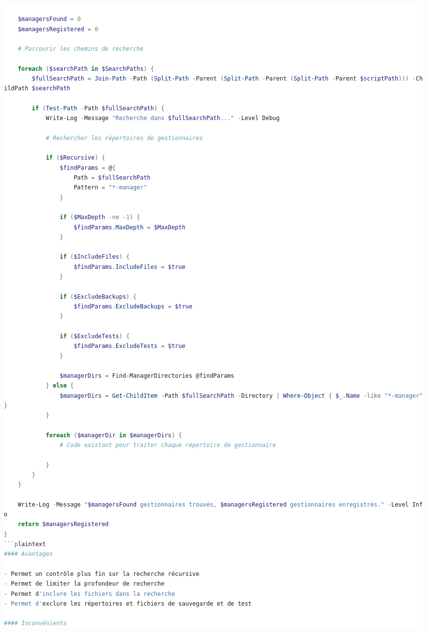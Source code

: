 ```powershell

    $managersFound = 0
    $managersRegistered = 0

    # Parcourir les chemins de recherche

    foreach ($searchPath in $SearchPaths) {
        $fullSearchPath = Join-Path -Path (Split-Path -Parent (Split-Path -Parent (Split-Path -Parent $scriptPath))) -ChildPath $searchPath
        
        if (Test-Path -Path $fullSearchPath) {
            Write-Log -Message "Recherche dans $fullSearchPath..." -Level Debug
            
            # Rechercher les répertoires de gestionnaires

            if ($Recursive) {
                $findParams = @{
                    Path = $fullSearchPath
                    Pattern = "*-manager"
                }
                
                if ($MaxDepth -ne -1) {
                    $findParams.MaxDepth = $MaxDepth
                }
                
                if ($IncludeFiles) {
                    $findParams.IncludeFiles = $true
                }
                
                if ($ExcludeBackups) {
                    $findParams.ExcludeBackups = $true
                }
                
                if ($ExcludeTests) {
                    $findParams.ExcludeTests = $true
                }
                
                $managerDirs = Find-ManagerDirectories @findParams
            } else {
                $managerDirs = Get-ChildItem -Path $fullSearchPath -Directory | Where-Object { $_.Name -like "*-manager" }
            }
            
            foreach ($managerDir in $managerDirs) {
                # Code existant pour traiter chaque répertoire de gestionnaire

            }
        }
    }

    Write-Log -Message "$managersFound gestionnaires trouvés, $managersRegistered gestionnaires enregistrés." -Level Info
    return $managersRegistered
}
```plaintext
#### Avantages

- Permet un contrôle plus fin sur la recherche récursive
- Permet de limiter la profondeur de recherche
- Permet d'inclure les fichiers dans la recherche
- Permet d'exclure les répertoires et fichiers de sauvegarde et de test

#### Inconvénients
```